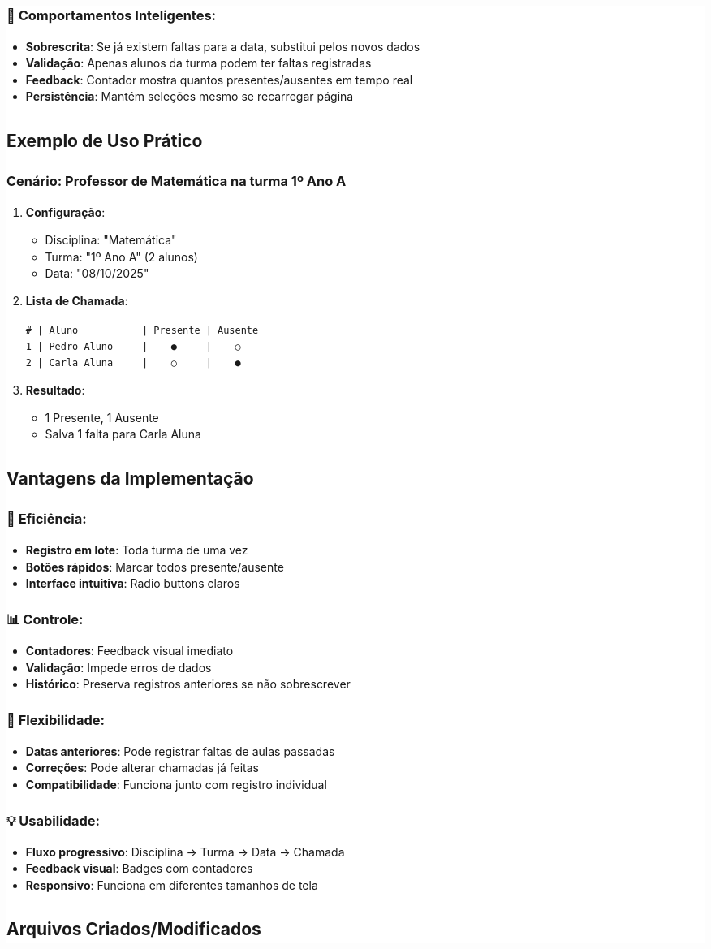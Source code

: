 ### 🔄 **Comportamentos Inteligentes:**

- **Sobrescrita**: Se já existem faltas para a data, substitui pelos novos dados
- **Validação**: Apenas alunos da turma podem ter faltas registradas
- **Feedback**: Contador mostra quantos presentes/ausentes em tempo real
- **Persistência**: Mantém seleções mesmo se recarregar página

## Exemplo de Uso Prático

### Cenário: Professor de Matemática na turma 1º Ano A

1. **Configuração**:
   - Disciplina: "Matemática"
   - Turma: "1º Ano A" (2 alunos)
   - Data: "08/10/2025"

2. **Lista de Chamada**:
   ```
   # | Aluno           | Presente | Ausente
   1 | Pedro Aluno     |    ●     |    ○
   2 | Carla Aluna     |    ○     |    ●
   ```

3. **Resultado**: 
   - 1 Presente, 1 Ausente
   - Salva 1 falta para Carla Aluna

## Vantagens da Implementação

### 🚀 **Eficiência:**
- **Registro em lote**: Toda turma de uma vez
- **Botões rápidos**: Marcar todos presente/ausente
- **Interface intuitiva**: Radio buttons claros

### 📊 **Controle:**
- **Contadores**: Feedback visual imediato
- **Validação**: Impede erros de dados
- **Histórico**: Preserva registros anteriores se não sobrescrever

### 🔧 **Flexibilidade:**
- **Datas anteriores**: Pode registrar faltas de aulas passadas
- **Correções**: Pode alterar chamadas já feitas
- **Compatibilidade**: Funciona junto com registro individual

### 💡 **Usabilidade:**
- **Fluxo progressivo**: Disciplina → Turma → Data → Chamada
- **Feedback visual**: Badges com contadores
- **Responsivo**: Funciona em diferentes tamanhos de tela

## Arquivos Criados/Modificados
